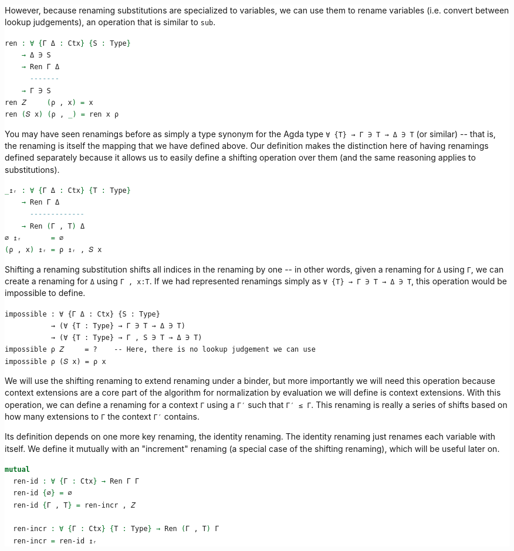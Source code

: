 However, because renaming substitutions are specialized to
variables, we can use them to rename variables (i.e. convert between lookup
judgements), an operation that is similar to `sub`.

```agda
ren : ∀ {Γ Δ : Ctx} {S : Type}
    → Δ ∋ S
    → Ren Γ Δ
      -------
    → Γ ∋ S
ren 𝑍     (ρ , x) = x
ren (𝑆 x) (ρ , _) = ren x ρ
```

You may have seen renamings before as simply a type synonym
for the Agda type `∀ {T} → Γ ∋ T → Δ ∋ T` (or similar) -- that is,
the renaming is itself the mapping that we have defined above. Our
definition makes the distinction here of having renamings defined
separately because it allows us to easily define a shifting operation
over them (and the same reasoning applies to substitutions).

```agda
_↥ᵣ : ∀ {Γ Δ : Ctx} {T : Type}
    → Ren Γ Δ
      -------------
    → Ren (Γ , T) Δ
∅ ↥ᵣ       = ∅
(ρ , x) ↥ᵣ = ρ ↥ᵣ , 𝑆 x
```



Shifting a renaming substitution shifts all indices in the renaming by
one -- in other words, given a renaming for `Δ` using `Γ`, we can create
a renaming for `Δ` using `Γ , x:T`. If we had represented renamings simply
as `∀ {T} → Γ ∋ T → Δ ∋ T`, this operation would be impossible to define.

    impossible : ∀ {Γ Δ : Ctx} {S : Type}
               → (∀ {T : Type} → Γ ∋ T → Δ ∋ T)
               → (∀ {T : Type} → Γ , S ∋ T → Δ ∋ T)
    impossible ρ 𝑍     = ?    -- Here, there is no lookup judgement we can use
    impossible ρ (𝑆 x) = ρ x

We will use the shifting renaming to extend renaming under a binder,
but more importantly we will need this operation because context extensions
are a core part of the algorithm for normalization by evaluation we will define
is context extensions. With this operation, we can define a renaming for a
context `Γ` using a `Γ′` such that `Γ′ ≤ Γ`. This renaming is really a series
of shifts based on how many extensions to `Γ` the context `Γ′` contains.

Its definition depends on one more key renaming, the identity renaming. The
identity renaming just renames each variable with itself. We define it mutually
with an "increment" renaming (a special case of the shifting renaming), which
will be useful later on.

```agda
mutual
  ren-id : ∀ {Γ : Ctx} → Ren Γ Γ
  ren-id {∅} = ∅
  ren-id {Γ , T} = ren-incr , 𝑍

  ren-incr : ∀ {Γ : Ctx} {T : Type} → Ren (Γ , T) Γ
  ren-incr = ren-id ↥ᵣ
```
